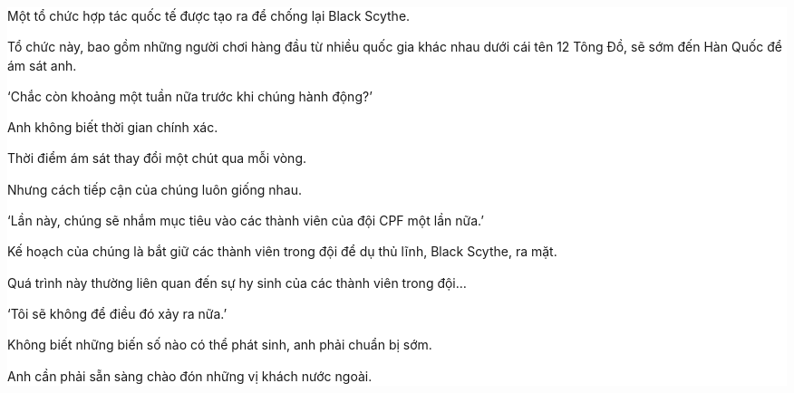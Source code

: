 Một tổ chức hợp tác quốc tế được tạo ra để chống lại Black Scythe.

Tổ chức này, bao gồm những người chơi hàng đầu từ nhiều quốc gia khác nhau dưới cái tên 12 Tông Đồ, sẽ sớm đến Hàn Quốc để ám sát anh.

‘Chắc còn khoảng một tuần nữa trước khi chúng hành động?’

Anh không biết thời gian chính xác.

Thời điểm ám sát thay đổi một chút qua mỗi vòng.

Nhưng cách tiếp cận của chúng luôn giống nhau.

‘Lần này, chúng sẽ nhắm mục tiêu vào các thành viên của đội CPF một lần nữa.’

Kế hoạch của chúng là bắt giữ các thành viên trong đội để dụ thủ lĩnh, Black Scythe, ra mặt.

Quá trình này thường liên quan đến sự hy sinh của các thành viên trong đội…

‘Tôi sẽ không để điều đó xảy ra nữa.’

Không biết những biến số nào có thể phát sinh, anh phải chuẩn bị sớm.

Anh cần phải sẵn sàng chào đón những vị khách nước ngoài.